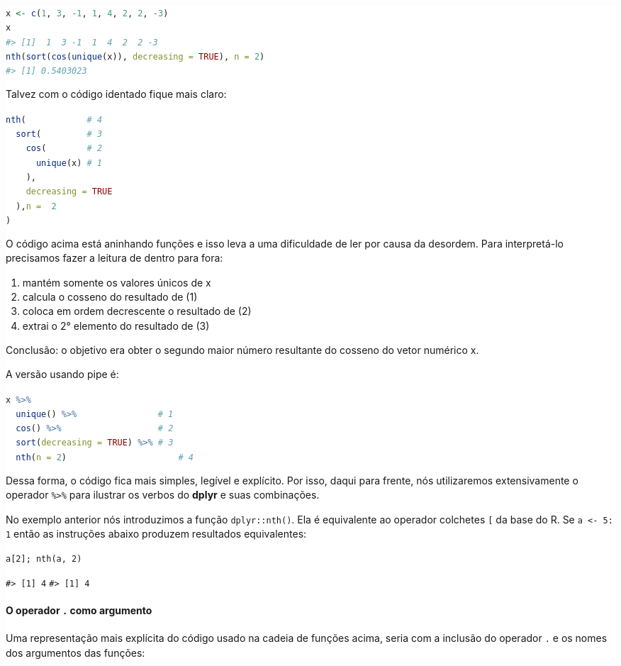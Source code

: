 
```r
x <- c(1, 3, -1, 1, 4, 2, 2, -3)
x
#> [1]  1  3 -1  1  4  2  2 -3
nth(sort(cos(unique(x)), decreasing = TRUE), n = 2)
#> [1] 0.5403023
```

Talvez com o código identado fique mais claro:


```r
nth(            # 4
  sort(         # 3
    cos(        # 2
      unique(x) # 1
    ),
    decreasing = TRUE
  ),n =  2
)
```

O código acima está aninhando funções e isso leva a uma dificuldade de ler por causa da desordem. Para interpretá-lo precisamos fazer a leitura de dentro para fora:

1. mantém somente os valores únicos de x
2. calcula o cosseno do resultado de (1)
3. coloca em ordem decrescente o resultado de (2)
4. extrai o 2° elemento do resultado de (3)

Conclusão: o objetivo era obter o segundo maior número resultante do cosseno do vetor numérico x.

A versão usando pipe é:


```r
x %>%
  unique() %>%                # 1
  cos() %>%                   # 2
  sort(decreasing = TRUE) %>% # 3
  nth(n = 2)                      # 4
```

Dessa forma, o código fica mais simples, legível e explícito. Por isso, daqui para frente, nós utilizaremos extensivamente o operador `%>%` para ilustrar os verbos do **dplyr** e suas combinações.


<div class="rmdtip">
<p>No exemplo anterior nós introduzimos a função <code>dplyr::nth()</code>. Ela é equivalente ao operador colchetes <code>[</code> da base do R. Se <code>a &lt;- 5:1</code> então as instruções abaixo produzem resultados equivalentes:</p>
<p><code>a[2]; nth(a, 2)</code></p>
<p><code>#&gt; [1] 4</code> <code>#&gt; [1] 4</code></p>
</div>

#### O operador `.` como argumento

Uma representação mais explícita do código usado na cadeia de funções acima, seria com a inclusão do operador `.` e os nomes dos argumentos das funções:


[^selectores]: Nós veremos mais sobre funções do tipo seletoras na seção de manipulação de dados.